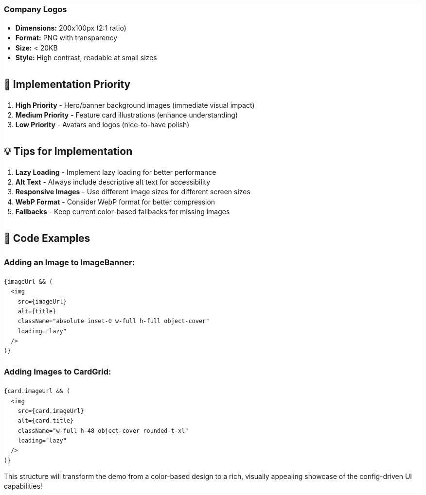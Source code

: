 ### Company Logos
- **Dimensions:** 200x100px (2:1 ratio)
- **Format:** PNG with transparency
- **Size:** < 20KB
- **Style:** High contrast, readable at small sizes

## 🚀 Implementation Priority

1. **High Priority** - Hero/banner background images (immediate visual impact)
2. **Medium Priority** - Feature card illustrations (enhance understanding)
3. **Low Priority** - Avatars and logos (nice-to-have polish)

## 💡 Tips for Implementation

1. **Lazy Loading** - Implement lazy loading for better performance
2. **Alt Text** - Always include descriptive alt text for accessibility
3. **Responsive Images** - Use different image sizes for different screen sizes
4. **WebP Format** - Consider WebP format for better compression
5. **Fallbacks** - Keep current color-based fallbacks for missing images

## 🔧 Code Examples

### Adding an Image to ImageBanner:
```tsx
{imageUrl && (
  <img 
    src={imageUrl} 
    alt={title} 
    className="absolute inset-0 w-full h-full object-cover"
    loading="lazy"
  />
)}
```

### Adding Images to CardGrid:
```tsx
{card.imageUrl && (
  <img 
    src={card.imageUrl} 
    alt={card.title} 
    className="w-full h-48 object-cover rounded-t-xl"
    loading="lazy"
  />
)}
```

This structure will transform the demo from a color-based design to a rich, visually appealing showcase of the config-driven UI capabilities!
